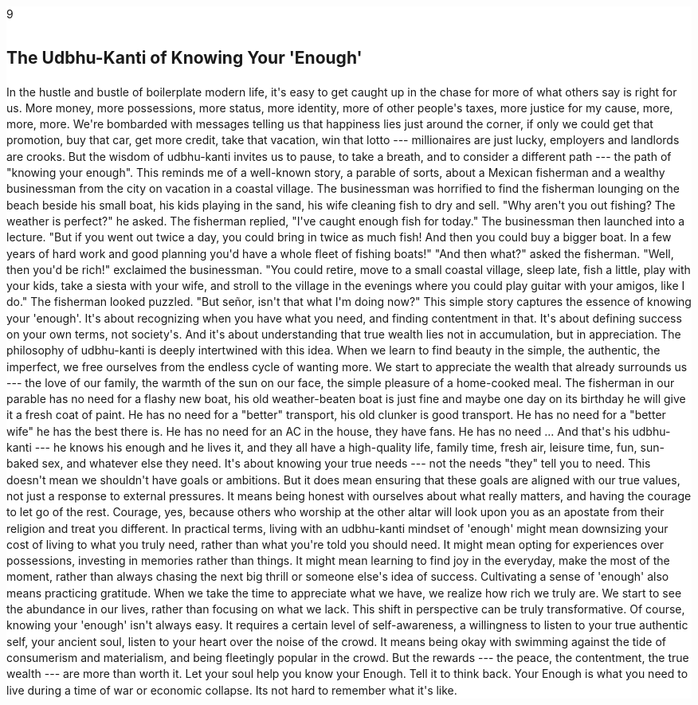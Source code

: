 9
## The Udbhu-Kanti of Knowing Your \'Enough\'
In the hustle and bustle of boilerplate modern life, it's easy to get caught up in the chase for more of what others say is right for us. More money, more possessions, more status, more identity, more of other people's taxes, more justice for my cause, more, more, more. We're bombarded with messages telling us that happiness lies just around the corner, if only we could get that promotion, buy that car, get more credit, take that vacation, win that lotto --- millionaires are just lucky, employers and landlords are crooks. But the wisdom of udbhu-kanti invites us to pause, to take a breath, and to consider a different path --- the path of "knowing your enough".
This reminds me of a well-known story, a parable of sorts, about a Mexican fisherman and a wealthy businessman from the city on vacation in a coastal village. The businessman was horrified to find the fisherman lounging on the beach beside his small boat, his kids playing in the sand, his wife cleaning fish to dry and sell. "Why aren't you out fishing? The weather is perfect?" he asked. The fisherman replied, "I've caught enough fish for today."
The businessman then launched into a lecture. "But if you went out twice a day, you could bring in twice as much fish! And then you could buy a bigger boat. In a few years of hard work and good planning you'd have a whole fleet of fishing boats!"
"And then what?" asked the fisherman.
"Well, then you'd be rich!" exclaimed the businessman. "You could retire, move to a small coastal village, sleep late, fish a little, play with your kids, take a siesta with your wife, and stroll to the village in the evenings where you could play guitar with your amigos, like I do."
The fisherman looked puzzled. "But señor, isn't that what I'm doing now?"
This simple story captures the essence of knowing your 'enough'. It's about recognizing when you have what you need, and finding contentment in that. It's about defining success on your own terms, not society's. And it's about understanding that true wealth lies not in accumulation, but in appreciation.
The philosophy of udbhu-kanti is deeply intertwined with this idea. When we learn to find beauty in the simple, the authentic, the imperfect, we free ourselves from the endless cycle of wanting more. We start to appreciate the wealth that already surrounds us --- the love of our family, the warmth of the sun on our face, the simple pleasure of a home-cooked meal. The fisherman in our parable has no need for a flashy new boat, his old weather-beaten boat is just fine and maybe one day on its birthday he will give it a fresh coat of paint. He has no need for a "better" transport, his old clunker is good transport. He has no need for a "better wife" he has the best there is. He has no need for an AC in the house, they have fans. He has no need ... And that's his udbhu-kanti --- he knows his enough and he lives it, and they all have a high-quality life, family time, fresh air, leisure time, fun, sun-baked sex, and whatever else they need.
It's about knowing your true needs --- not the needs "they" tell you to need.
This doesn't mean we shouldn't have goals or ambitions. But it does mean ensuring that these goals are aligned with our true values, not just a response to external pressures. It means being honest with ourselves about what really matters, and having the courage to let go of the rest. Courage, yes, because others who worship at the other altar will look upon you as an apostate from their religion and treat you different.
In practical terms, living with an udbhu-kanti mindset of 'enough' might mean downsizing your cost of living to what you truly need, rather than what you're told you should need. It might mean opting for experiences over possessions, investing in memories rather than things. It might mean learning to find joy in the everyday, make the most of the moment, rather than always chasing the next big thrill or someone else's idea of success.
Cultivating a sense of 'enough' also means practicing gratitude. When we take the time to appreciate what we have, we realize how rich we truly are. We start to see the abundance in our lives, rather than focusing on what we lack. This shift in perspective can be truly transformative.
Of course, knowing your 'enough' isn't always easy. It requires a certain level of self-awareness, a willingness to listen to your true authentic self, your ancient soul, listen to your heart over the noise of the crowd. It means being okay with swimming against the tide of consumerism and materialism, and being fleetingly popular in the crowd. But the rewards --- the peace, the contentment, the true wealth --- are more than worth it.
Let your soul help you know your Enough. Tell it to think back. Your Enough is what you need to live during a time of war or economic collapse. Its not hard to remember what it's like.